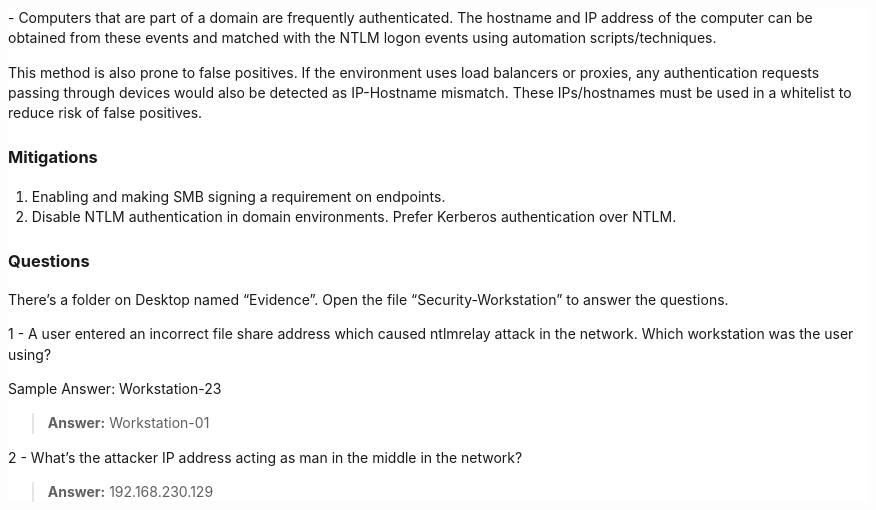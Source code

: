 \- Computers that are part of a domain are frequently authenticated.  The hostname and IP address of the computer can be obtained from these  events and matched with the NTLM logon events using automation  scripts/techniques.

This method is also prone to false positives. If the environment uses load balancers or proxies, any authentication requests passing through  devices would also be detected as IP-Hostname mismatch. These  IPs/hostnames must be used in a whitelist to reduce risk of false  positives.

### Mitigations 

1. Enabling and making SMB signing a requirement on endpoints.
2. Disable NTLM authentication in domain environments. Prefer Kerberos authentication over NTLM.

### Questions

There’s a folder on Desktop named “Evidence”. Open the file “Security-Workstation” to answer the questions.

1 - A user entered an incorrect file share address which caused ntlmrelay  attack in the network. Which workstation was the user using? 

Sample Answer: Workstation-23

> **Answer:** Workstation-01

2 - What’s the attacker IP address acting as man in the middle in the network?

> **Answer:** 192.168.230.129





























